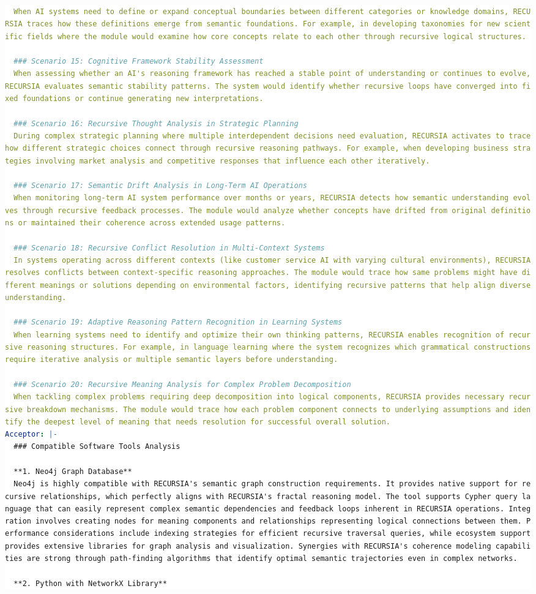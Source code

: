 ```yaml
  When AI systems need to define or expand conceptual boundaries between different categories or knowledge domains, RECURSIA traces how these definitions emerge from semantic foundations. For example, in developing taxonomies for new scientific fields where the module would examine how core concepts relate to each other through recursive logical structures.

  ### Scenario 15: Cognitive Framework Stability Assessment
  When assessing whether an AI's reasoning framework has reached a stable point of understanding or continues to evolve, RECURSIA evaluates semantic stability patterns. The system would identify whether recursive loops have converged into fixed foundations or continue generating new interpretations.

  ### Scenario 16: Recursive Thought Analysis in Strategic Planning
  During complex strategic planning where multiple interdependent decisions need evaluation, RECURSIA activates to trace how different strategic choices connect through recursive reasoning pathways. For example, when developing business strategies involving market analysis and competitive responses that influence each other iteratively.

  ### Scenario 17: Semantic Drift Analysis in Long-Term AI Operations
  When monitoring long-term AI system performance over months or years, RECURSIA detects how semantic understanding evolves through recursive feedback processes. The module would analyze whether concepts have drifted from original definitions or maintained their coherence across extended usage patterns.

  ### Scenario 18: Recursive Conflict Resolution in Multi-Context Systems
  In systems operating across different contexts (like customer service AI with varying cultural environments), RECURSIA resolves conflicts between context-specific reasoning approaches. The module would trace how same problems might have different meanings or solutions depending on environmental factors, identifying recursive patterns that help align diverse understanding.

  ### Scenario 19: Adaptive Reasoning Pattern Recognition in Learning Systems
  When learning systems need to identify and optimize their own thinking patterns, RECURSIA enables recognition of recursive reasoning structures. For example, in language learning where the system recognizes which grammatical constructions require iterative analysis or multiple semantic layers before understanding.

  ### Scenario 20: Recursive Meaning Analysis for Complex Problem Decomposition
  When tackling complex problems requiring deep decomposition into logical components, RECURSIA provides necessary recursive breakdown mechanisms. The module would trace how each problem component connects to underlying assumptions and identify the deepest level of meaning that needs resolution for successful overall solution.
Acceptor: |-
  ### Compatible Software Tools Analysis

  **1. Neo4j Graph Database**
  Neo4j is highly compatible with RECURSIA's semantic graph construction requirements. It provides native support for recursive relationships, which perfectly aligns with RECURSIA's fractal reasoning model. The tool supports Cypher query language that can easily represent complex semantic dependencies and feedback loops inherent in RECURSIA operations. Integration involves creating nodes for meaning components and relationships representing logical connections between them. Performance considerations include indexing strategies for efficient recursive traversal queries, while ecosystem support provides extensive libraries for graph analysis and visualization. Synergies with RECURSIA's coherence modeling capabilities are strong through path-finding algorithms that identify optimal semantic trajectories even in complex networks.

  **2. Python with NetworkX Library**
```